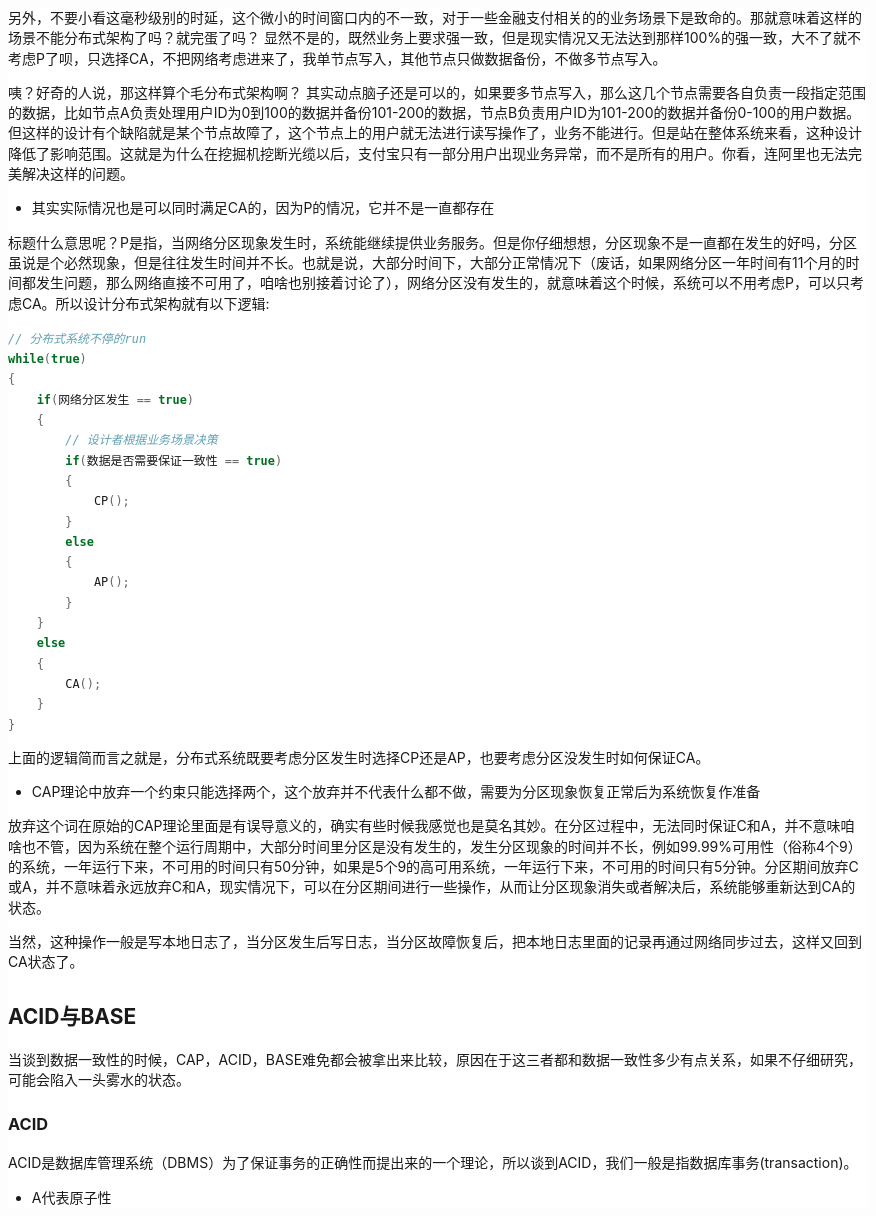 另外，不要小看这毫秒级别的时延，这个微小的时间窗口内的不一致，对于一些金融支付相关的的业务场景下是致命的。那就意味着这样的场景不能分布式架构了吗？就完蛋了吗？  显然不是的，既然业务上要求强一致，但是现实情况又无法达到那样100%的强一致，大不了就不考虑P了呗，只选择CA，不把网络考虑进来了，我单节点写入，其他节点只做数据备份，不做多节点写入。

咦？好奇的人说，那这样算个毛分布式架构啊？  其实动点脑子还是可以的，如果要多节点写入，那么这几个节点需要各自负责一段指定范围的数据，比如节点A负责处理用户ID为0到100的数据并备份101-200的数据，节点B负责用户ID为101-200的数据并备份0-100的用户数据。但这样的设计有个缺陷就是某个节点故障了，这个节点上的用户就无法进行读写操作了，业务不能进行。但是站在整体系统来看，这种设计降低了影响范围。这就是为什么在挖掘机挖断光缆以后，支付宝只有一部分用户出现业务异常，而不是所有的用户。你看，连阿里也无法完美解决这样的问题。

- 其实实际情况也是可以同时满足CA的，因为P的情况，它并不是一直都存在

标题什么意思呢？P是指，当网络分区现象发生时，系统能继续提供业务服务。但是你仔细想想，分区现象不是一直都在发生的好吗，分区虽说是个必然现象，但是往往发生时间并不长。也就是说，大部分时间下，大部分正常情况下（废话，如果网络分区一年时间有11个月的时间都发生问题，那么网络直接不可用了，咱啥也别接着讨论了），网络分区没有发生的，就意味着这个时候，系统可以不用考虑P，可以只考虑CA。所以设计分布式架构就有以下逻辑:

```c
// 分布式系统不停的run
while(true)
{
    if(网络分区发生 == true)
    {
        // 设计者根据业务场景决策
        if(数据是否需要保证一致性 == true)
        {
            CP();
        }
        else
        {
            AP();
        }
    }
    else
    {
        CA();
    }
}

```

上面的逻辑简而言之就是，分布式系统既要考虑分区发生时选择CP还是AP，也要考虑分区没发生时如何保证CA。

- CAP理论中放弃一个约束只能选择两个，这个放弃并不代表什么都不做，需要为分区现象恢复正常后为系统恢复作准备

放弃这个词在原始的CAP理论里面是有误导意义的，确实有些时候我感觉也是莫名其妙。在分区过程中，无法同时保证C和A，并不意味咱啥也不管，因为系统在整个运行周期中，大部分时间里分区是没有发生的，发生分区现象的时间并不长，例如99.99%可用性（俗称4个9）的系统，一年运行下来，不可用的时间只有50分钟，如果是5个9的高可用系统，一年运行下来，不可用的时间只有5分钟。分区期间放弃C或A，并不意味着永远放弃C和A，现实情况下，可以在分区期间进行一些操作，从而让分区现象消失或者解决后，系统能够重新达到CA的状态。

当然，这种操作一般是写本地日志了，当分区发生后写日志，当分区故障恢复后，把本地日志里面的记录再通过网络同步过去，这样又回到CA状态了。

## ACID与BASE

当谈到数据一致性的时候，CAP，ACID，BASE难免都会被拿出来比较，原因在于这三者都和数据一致性多少有点关系，如果不仔细研究，可能会陷入一头雾水的状态。

### ACID

ACID是数据库管理系统（DBMS）为了保证事务的正确性而提出来的一个理论，所以谈到ACID，我们一般是指数据库事务(transaction)。

- A代表原子性
